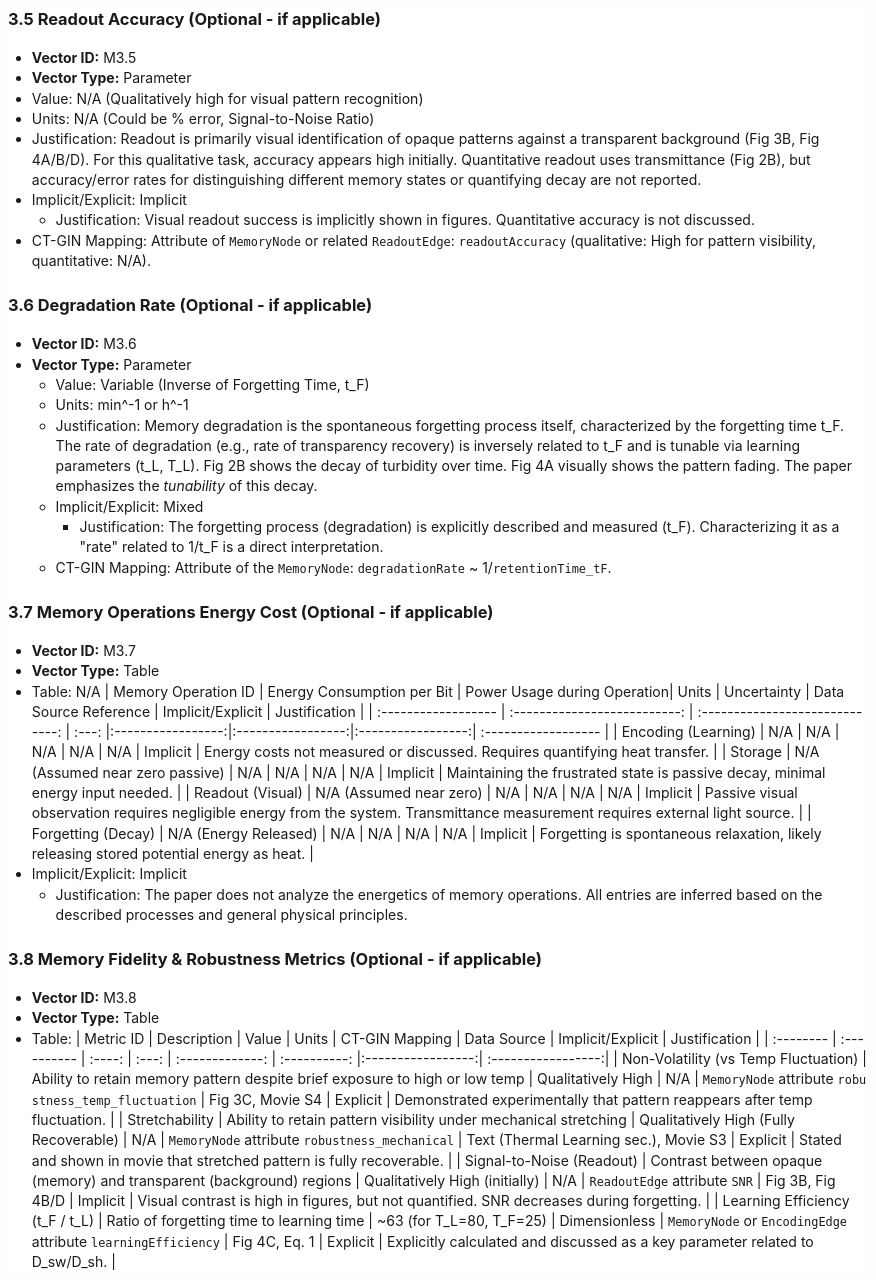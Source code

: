 ### **3.5 Readout Accuracy (Optional - if applicable)**

* **Vector ID:** M3.5
* **Vector Type:** Parameter
*   Value: N/A (Qualitatively high for visual pattern recognition)
*   Units: N/A (Could be % error, Signal-to-Noise Ratio)
*   Justification: Readout is primarily visual identification of opaque patterns against a transparent background (Fig 3B, Fig 4A/B/D). For this qualitative task, accuracy appears high initially. Quantitative readout uses transmittance (Fig 2B), but accuracy/error rates for distinguishing different memory states or quantifying decay are not reported.
*    Implicit/Explicit: Implicit
       *  Justification: Visual readout success is implicitly shown in figures. Quantitative accuracy is not discussed.
*   CT-GIN Mapping: Attribute of `MemoryNode` or related `ReadoutEdge`: `readoutAccuracy` (qualitative: High for pattern visibility, quantitative: N/A).

### **3.6 Degradation Rate (Optional - if applicable)**
* **Vector ID:** M3.6
* **Vector Type:** Parameter
    *   Value: Variable (Inverse of Forgetting Time, t_F)
    *   Units: min^-1 or h^-1
    *   Justification: Memory degradation is the spontaneous forgetting process itself, characterized by the forgetting time t_F. The rate of degradation (e.g., rate of transparency recovery) is inversely related to t_F and is tunable via learning parameters (t_L, T_L). Fig 2B shows the decay of turbidity over time. Fig 4A visually shows the pattern fading. The paper emphasizes the *tunability* of this decay.
    *    Implicit/Explicit: Mixed
            * Justification: The forgetting process (degradation) is explicitly described and measured (t_F). Characterizing it as a "rate" related to 1/t_F is a direct interpretation.
    *   CT-GIN Mapping: Attribute of the `MemoryNode`: `degradationRate` ~ 1/`retentionTime_tF`.

### **3.7 Memory Operations Energy Cost (Optional - if applicable)**
* **Vector ID:** M3.7
* **Vector Type:** Table
*   Table: N/A
    | Memory Operation ID | Energy Consumption per Bit | Power Usage during Operation| Units | Uncertainty | Data Source Reference | Implicit/Explicit | Justification |
    | :------------------ | :--------------------------: | :-----------------------------: | :---: |:-----------------:|:-----------------:|:-----------------:| :------------------ |
    | Encoding (Learning) | N/A | N/A | N/A | N/A | N/A | Implicit | Energy costs not measured or discussed. Requires quantifying heat transfer. |
    | Storage | N/A (Assumed near zero passive) | N/A | N/A | N/A | N/A | Implicit | Maintaining the frustrated state is passive decay, minimal energy input needed. |
    | Readout (Visual) | N/A (Assumed near zero) | N/A | N/A | N/A | N/A | Implicit | Passive visual observation requires negligible energy from the system. Transmittance measurement requires external light source. |
    | Forgetting (Decay) | N/A (Energy Released) | N/A | N/A | N/A | N/A | Implicit | Forgetting is spontaneous relaxation, likely releasing stored potential energy as heat. |
*   Implicit/Explicit: Implicit
    *   Justification: The paper does not analyze the energetics of memory operations. All entries are inferred based on the described processes and general physical principles.

### **3.8 Memory Fidelity & Robustness Metrics (Optional - if applicable)**
* **Vector ID:** M3.8
* **Vector Type:** Table
*   Table:
    | Metric ID | Description | Value | Units | CT-GIN Mapping | Data Source | Implicit/Explicit | Justification |
    | :-------- | :---------- | :----: | :---: | :-------------: | :----------: |:-----------------:| :-----------------:|
    | Non-Volatility (vs Temp Fluctuation) | Ability to retain memory pattern despite brief exposure to high or low temp | Qualitatively High | N/A | `MemoryNode` attribute `robustness_temp_fluctuation` | Fig 3C, Movie S4 | Explicit | Demonstrated experimentally that pattern reappears after temp fluctuation. |
    | Stretchability | Ability to retain pattern visibility under mechanical stretching | Qualitatively High (Fully Recoverable) | N/A | `MemoryNode` attribute `robustness_mechanical` | Text (Thermal Learning sec.), Movie S3 | Explicit | Stated and shown in movie that stretched pattern is fully recoverable. |
    | Signal-to-Noise (Readout) | Contrast between opaque (memory) and transparent (background) regions | Qualitatively High (initially) | N/A | `ReadoutEdge` attribute `SNR` | Fig 3B, Fig 4B/D | Implicit | Visual contrast is high in figures, but not quantified. SNR decreases during forgetting. |
    | Learning Efficiency (t_F / t_L) | Ratio of forgetting time to learning time | ~63 (for T_L=80, T_F=25) | Dimensionless | `MemoryNode` or `EncodingEdge` attribute `learningEfficiency` | Fig 4C, Eq. 1 | Explicit | Explicitly calculated and discussed as a key parameter related to D_sw/D_sh. |